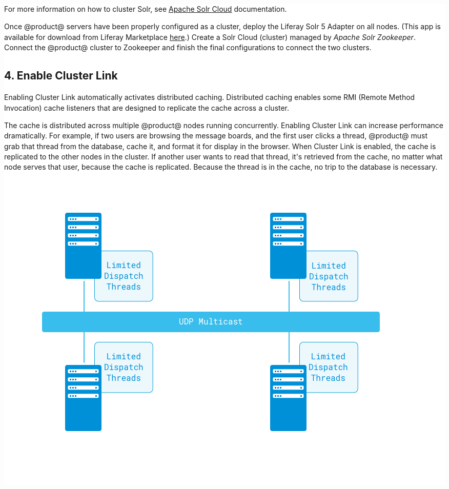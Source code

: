 For more information on how to cluster Solr, see 
[Apache Solr Cloud](https://cwiki.apache.org/confluence/display/solr/SolrCloud)
documentation.

Once @product@ servers have been properly configured as a cluster, deploy the
Liferay Solr 5 Adapter on all nodes. (This app is available for download from
Liferay Marketplace
[here](https://web.liferay.com/marketplace/-/mp/application/78803813).) Create a
Solr Cloud (cluster) managed by _Apache Solr Zookeeper_. Connect the @product@
cluster to Zookeeper and finish the final configurations to connect the two
clusters.

## 4. Enable Cluster Link [](id=4-enable-cluster-link)

Enabling Cluster Link automatically activates distributed caching. Distributed
caching enables some RMI (Remote Method Invocation) cache listeners that are
designed to replicate the cache across a cluster. 

The cache is distributed across multiple @product@ nodes running concurrently.
Enabling Cluster Link can increase performance dramatically. For example, if two
users are browsing the message boards, and the first user clicks a thread,
@product@ must grab that thread from the database, cache it, and format it for
display in the browser.  When Cluster Link is enabled, the cache is replicated
to the other nodes in the cluster. If another user wants to read that thread,
it's retrieved from the cache, no matter what node serves that user, because the
cache is replicated.  Because the thread is in the cache, no trip to the
database is necessary. 

![Figure 2: @product@'s cache algorithm is extremely efficient. ](../../images-dxp/clustering-cache-efficient-algorithm.png)
